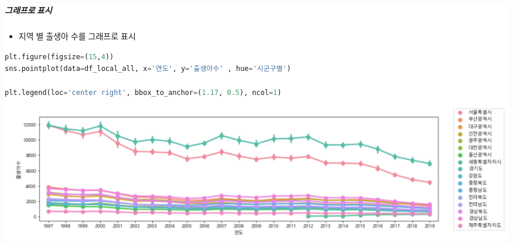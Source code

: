 ##### 그래프로 표시

- 지역 별 출생아 수를 그래프로 표시

```python
plt.figure(figsize=(15,4))
sns.pointplot(data=df_local_all, x='연도', y='출생아수' , hue='시군구별')

plt.legend(loc='center right', bbox_to_anchor=(1.17, 0.5), ncol=1)
```

![image-20210701191833823](출생아수_분석.assets/image-20210701191833823.png)